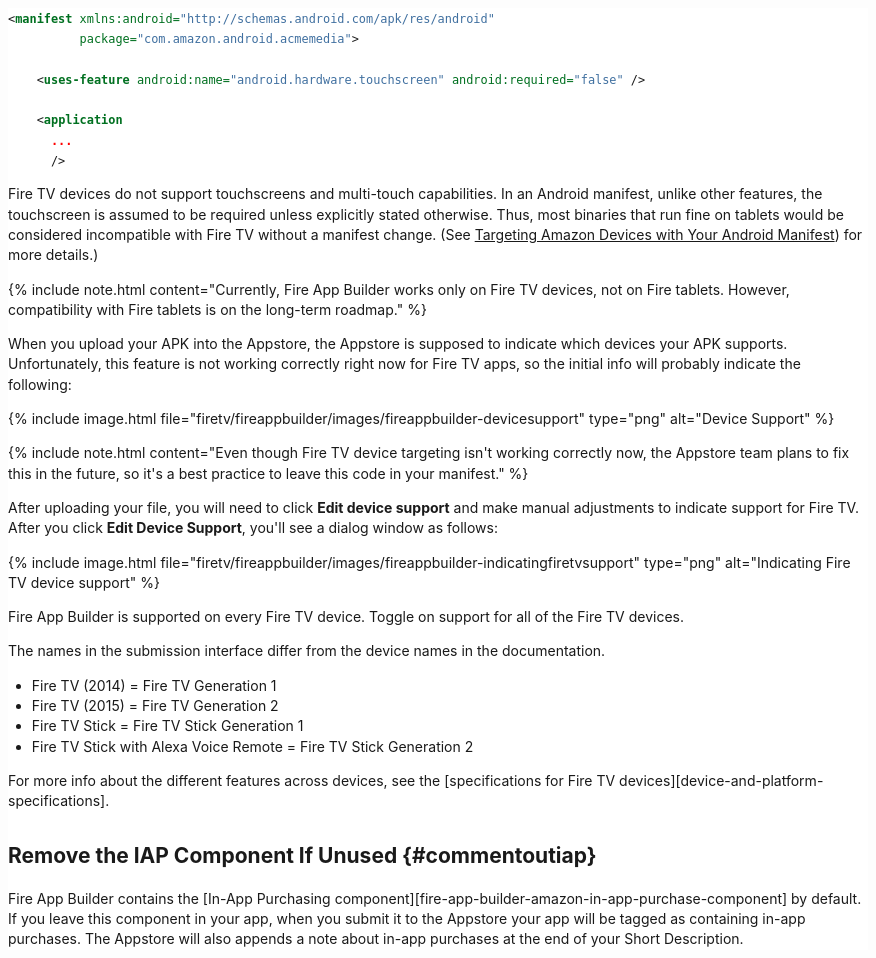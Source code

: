 ```xml
<manifest xmlns:android="http://schemas.android.com/apk/res/android"
          package="com.amazon.android.acmemedia">

    <uses-feature android:name="android.hardware.touchscreen" android:required="false" />

    <application
      ...
      />
```

Fire TV devices do not support touchscreens and multi-touch capabilities. In an Android manifest, unlike other features, the touchscreen is assumed to be required unless explicitly stated otherwise. Thus, most binaries that run fine on tablets would be considered incompatible with Fire TV without a manifest change. (See [Targeting Amazon Devices with Your Android Manifest](https://developer.amazon.com/public/support/submitting-your-app/tech-docs/targeting-amazon-devices-with-your-android-manifest#targeting-fire-tv)) for more details.)

{% include note.html content="Currently, Fire App Builder works only on Fire TV devices, not on Fire tablets. However, compatibility with Fire tablets is on the long-term roadmap." %}

When you upload your APK into the Appstore, the Appstore is supposed to indicate which devices your APK supports. Unfortunately, this feature is not working correctly right now for Fire TV apps, so the initial info will probably indicate the following:

{% include image.html  file="firetv/fireappbuilder/images/fireappbuilder-devicesupport" type="png" alt="Device Support" %}

{% include note.html content="Even though Fire TV device targeting isn't working correctly now, the Appstore team plans to fix this in the future, so it's a best practice to leave this code in your manifest." %}

After uploading your file, you will need to click **Edit device support** and make manual adjustments to indicate support for Fire TV. After you click **Edit Device Support**, you'll see a dialog window as follows:

{% include image.html  file="firetv/fireappbuilder/images/fireappbuilder-indicatingfiretvsupport" type="png" alt="Indicating Fire TV device support" %}

Fire App Builder is supported on every Fire TV device. Toggle on support for all of the Fire TV devices.

The names in the submission interface differ from the device names in the documentation.

* Fire TV (2014) = Fire TV Generation 1
* Fire TV (2015) = Fire TV Generation 2
* Fire TV Stick = Fire TV Stick Generation 1
* Fire TV Stick with Alexa Voice Remote = Fire TV Stick Generation 2

For more info about the different features across devices, see the [specifications for Fire TV devices][device-and-platform-specifications].

## Remove the IAP Component If Unused {#commentoutiap}

Fire App Builder contains the [In-App Purchasing component][fire-app-builder-amazon-in-app-purchase-component] by default. If you leave this component in your app, when you submit it to the Appstore your app will be tagged as containing in-app purchases. The Appstore will also appends a note about in-app purchases at the end of your Short Description.
